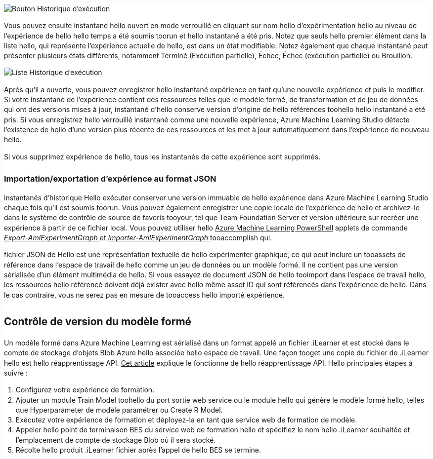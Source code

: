 ![Bouton Historique d’exécution](media/machine-learning-version-control/runhistory.png)

Vous pouvez ensuite instantané hello ouvert en mode verrouillé en cliquant sur nom hello d’expérimentation hello au niveau de l’expérience de hello hello temps a été soumis toorun et hello instantané a été pris. Notez que seuls hello premier élément dans la liste hello, qui représente l’expérience actuelle de hello, est dans un état modifiable. Notez également que chaque instantané peut présenter plusieurs états différents, notamment Terminé (Exécution partielle), Échec, Échec (exécution partielle) ou Brouillon.

![Liste Historique d’exécution](media/machine-learning-version-control/runhistorylist.png)

Après qu’il a ouverte, vous pouvez enregistrer hello instantané expérience en tant qu’une nouvelle expérience et puis le modifier. Si votre instantané de l’expérience contient des ressources telles que le modèle formé, de transformation et de jeu de données qui ont des versions mises à jour, instantané d’hello conserve version d’origine de hello références toohello hello instantané a été pris. Si vous enregistrez hello verrouillé instantané comme une nouvelle expérience, Azure Machine Learning Studio détecte l’existence de hello d’une version plus récente de ces ressources et les met à jour automatiquement dans l’expérience de nouveau hello.

Si vous supprimez expérience de hello, tous les instantanés de cette expérience sont supprimés.

### <a name="exportimport-experiment-in-json-format"></a>Importation/exportation d’expérience au format JSON
instantanés d’historique Hello exécuter conserver une version immuable de hello expérience dans Azure Machine Learning Studio chaque fois qu’il est soumis toorun. Vous pouvez également enregistrer une copie locale de l’expérience de hello et archivez-le dans le système de contrôle de source de favoris tooyour, tel que Team Foundation Server et version ultérieure sur recréer une expérience à partir de ce fichier local. Vous pouvez utiliser hello [Azure Machine Learning PowerShell](http://aka.ms/amlps) applets de commande [ *Export-AmlExperimentGraph* ](https://github.com/hning86/azuremlps#export-amlexperimentgraph) et [  *Importer-AmlExperimentGraph* ](https://github.com/hning86/azuremlps#import-amlexperimentgraph) tooaccomplish qui.

fichier JSON de Hello est une représentation textuelle de hello expérimenter graphique, ce qui peut inclure un tooassets de référence dans l’espace de travail de hello comme un jeu de données ou un modèle formé. Il ne contient pas une version sérialisée d’un élément multimédia de hello. Si vous essayez de document JSON de hello tooimport dans l’espace de travail hello, les ressources hello référencé doivent déjà exister avec hello même asset ID qui sont référencés dans l’expérience de hello. Dans le cas contraire, vous ne serez pas en mesure de tooaccess hello importé expérience.

## <a name="versioning-trained-model"></a>Contrôle de version du modèle formé
Un modèle formé dans Azure Machine Learning est sérialisé dans un format appelé un fichier .iLearner et est stocké dans le compte de stockage d’objets Blob Azure hello associée hello espace de travail. Une façon tooget une copie du fichier de .iLearner hello est hello réapprentissage API. [Cet article](machine-learning-retrain-models-programmatically.md) explique le fonctionne de hello réapprentissage API. Hello principales étapes à suivre :

1. Configurez votre expérience de formation.
2. Ajouter un module Train Model toohello du port sortie web service ou le module hello qui génère le modèle formé hello, telles que Hyperparameter de modèle paramétrer ou Create R Model.
3. Exécutez votre expérience de formation et déployez-la en tant que service web de formation de modèle.
4. Appeler hello point de terminaison BES du service web de formation hello et spécifiez le nom hello .iLearner souhaitée et l’emplacement de compte de stockage Blob où il sera stocké.
5. Récolte hello produit .iLearner fichier après l’appel de hello BES se termine.
